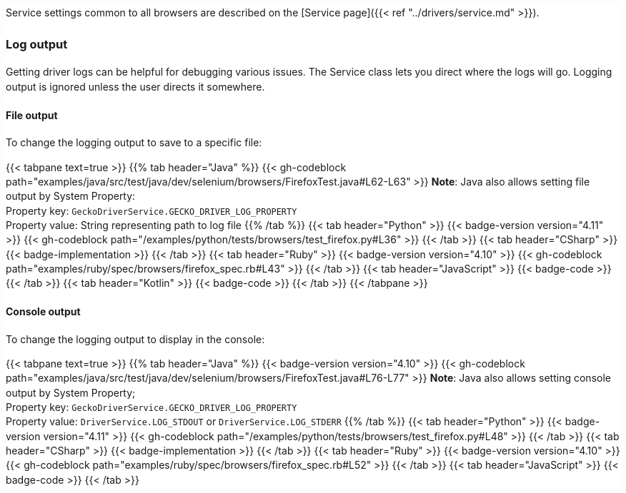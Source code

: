Service settings common to all browsers are described on the [Service page]({{< ref "../drivers/service.md" >}}).

### Log output

Getting driver logs can be helpful for debugging various issues. The Service class lets you
direct where the logs will go. Logging output is ignored unless the user directs it somewhere.

#### File output

To change the logging output to save to a specific file:

{{< tabpane text=true >}}
{{% tab header="Java" %}}
{{< gh-codeblock path="examples/java/src/test/java/dev/selenium/browsers/FirefoxTest.java#L62-L63" >}}
**Note**: Java also allows setting file output by System Property:\
Property key: `GeckoDriverService.GECKO_DRIVER_LOG_PROPERTY`\
Property value: String representing path to log file
{{% /tab %}}
{{< tab header="Python" >}}
{{< badge-version version="4.11" >}}
{{< gh-codeblock path="/examples/python/tests/browsers/test_firefox.py#L36" >}}
{{< /tab >}}
{{< tab header="CSharp" >}}
{{< badge-implementation >}}
{{< /tab >}}
{{< tab header="Ruby" >}}
{{< badge-version version="4.10" >}}
{{< gh-codeblock path="examples/ruby/spec/browsers/firefox_spec.rb#L43" >}}
{{< /tab >}}
{{< tab header="JavaScript" >}}
{{< badge-code >}}
{{< /tab >}}
{{< tab header="Kotlin" >}}
{{< badge-code >}}
{{< /tab >}}
{{< /tabpane >}}

#### Console output

To change the logging output to display in the console:

{{< tabpane text=true >}}
{{% tab header="Java" %}}
{{< badge-version version="4.10" >}}
{{< gh-codeblock path="examples/java/src/test/java/dev/selenium/browsers/FirefoxTest.java#L76-L77" >}}
**Note**: Java also allows setting console output by System Property;\
Property key: `GeckoDriverService.GECKO_DRIVER_LOG_PROPERTY`\
Property value: `DriverService.LOG_STDOUT` or `DriverService.LOG_STDERR`
{{% /tab %}}
{{< tab header="Python" >}}
{{< badge-version version="4.11" >}}
{{< gh-codeblock path="/examples/python/tests/browsers/test_firefox.py#L48" >}}
{{< /tab >}}
{{< tab header="CSharp" >}}
{{< badge-implementation >}}
{{< /tab >}}
{{< tab header="Ruby" >}}
{{< badge-version version="4.10" >}}
{{< gh-codeblock path="examples/ruby/spec/browsers/firefox_spec.rb#L52" >}}
{{< /tab >}}
{{< tab header="JavaScript" >}}
{{< badge-code >}}
{{< /tab >}}